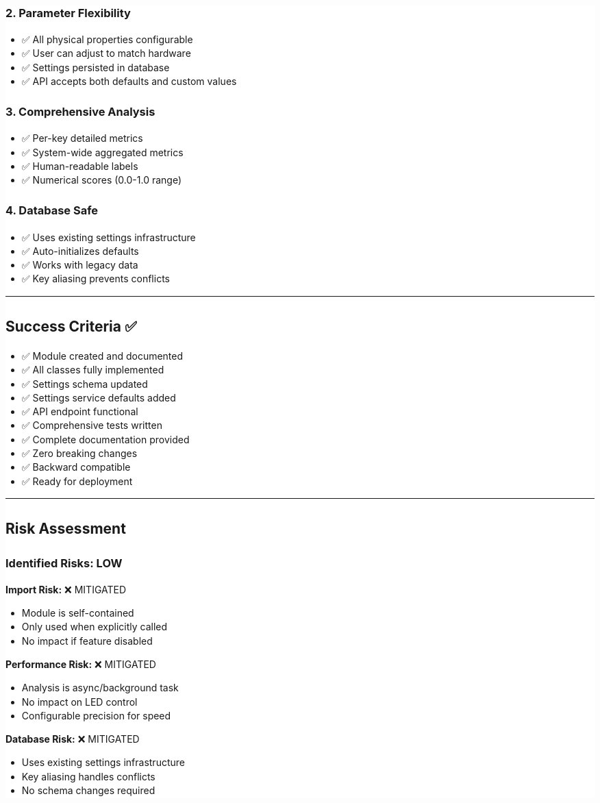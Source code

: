 ### 2. Parameter Flexibility
- ✅ All physical properties configurable
- ✅ User can adjust to match hardware
- ✅ Settings persisted in database
- ✅ API accepts both defaults and custom values

### 3. Comprehensive Analysis
- ✅ Per-key detailed metrics
- ✅ System-wide aggregated metrics
- ✅ Human-readable labels
- ✅ Numerical scores (0.0-1.0 range)

### 4. Database Safe
- ✅ Uses existing settings infrastructure
- ✅ Auto-initializes defaults
- ✅ Works with legacy data
- ✅ Key aliasing prevents conflicts

---

## Success Criteria ✅

- ✅ Module created and documented
- ✅ All classes fully implemented
- ✅ Settings schema updated
- ✅ Settings service defaults added
- ✅ API endpoint functional
- ✅ Comprehensive tests written
- ✅ Complete documentation provided
- ✅ Zero breaking changes
- ✅ Backward compatible
- ✅ Ready for deployment

---

## Risk Assessment

### Identified Risks: LOW

**Import Risk:** ❌ MITIGATED
- Module is self-contained
- Only used when explicitly called
- No impact if feature disabled

**Performance Risk:** ❌ MITIGATED
- Analysis is async/background task
- No impact on LED control
- Configurable precision for speed

**Database Risk:** ❌ MITIGATED
- Uses existing settings infrastructure
- Key aliasing handles conflicts
- No schema changes required

